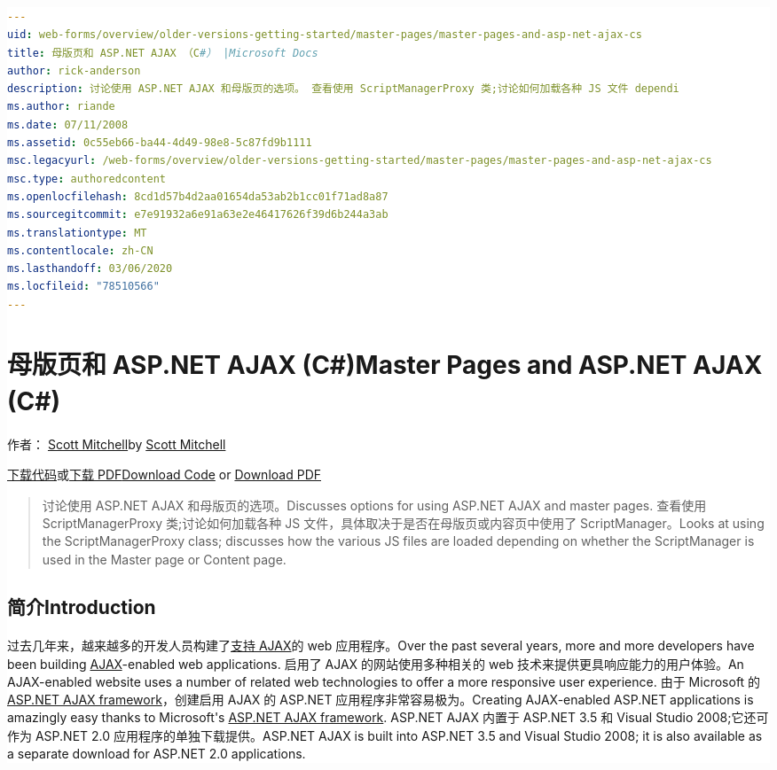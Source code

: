 ```yaml
---
uid: web-forms/overview/older-versions-getting-started/master-pages/master-pages-and-asp-net-ajax-cs
title: 母版页和 ASP.NET AJAX （C#） |Microsoft Docs
author: rick-anderson
description: 讨论使用 ASP.NET AJAX 和母版页的选项。 查看使用 ScriptManagerProxy 类;讨论如何加载各种 JS 文件 dependi
ms.author: riande
ms.date: 07/11/2008
ms.assetid: 0c55eb66-ba44-4d49-98e8-5c87fd9b1111
msc.legacyurl: /web-forms/overview/older-versions-getting-started/master-pages/master-pages-and-asp-net-ajax-cs
msc.type: authoredcontent
ms.openlocfilehash: 8cd1d57b4d2aa01654da53ab2b1cc01f71ad8a87
ms.sourcegitcommit: e7e91932a6e91a63e2e46417626f39d6b244a3ab
ms.translationtype: MT
ms.contentlocale: zh-CN
ms.lasthandoff: 03/06/2020
ms.locfileid: "78510566"
---
```

# <a name="master-pages-and-aspnet-ajax-c"></a><span data-ttu-id="f99fe-104">母版页和 ASP.NET AJAX (C#)</span><span class="sxs-lookup"><span data-stu-id="f99fe-104">Master Pages and ASP.NET AJAX (C#)</span></span>

<span data-ttu-id="f99fe-105">作者： [Scott Mitchell](https://twitter.com/ScottOnWriting)</span><span class="sxs-lookup"><span data-stu-id="f99fe-105">by [Scott Mitchell](https://twitter.com/ScottOnWriting)</span></span>

<span data-ttu-id="f99fe-106">[下载代码](https://download.microsoft.com/download/1/8/4/184e24fa-fcc8-47fa-ac99-4b6a52d41e97/ASPNET_MasterPages_Tutorial_08_CS.zip)或[下载 PDF](https://download.microsoft.com/download/e/b/4/eb4abb10-c416-4ba4-9899-32577715b1bd/ASPNET_MasterPages_Tutorial_08_CS.pdf)</span><span class="sxs-lookup"><span data-stu-id="f99fe-106">[Download Code](https://download.microsoft.com/download/1/8/4/184e24fa-fcc8-47fa-ac99-4b6a52d41e97/ASPNET_MasterPages_Tutorial_08_CS.zip) or [Download PDF](https://download.microsoft.com/download/e/b/4/eb4abb10-c416-4ba4-9899-32577715b1bd/ASPNET_MasterPages_Tutorial_08_CS.pdf)</span></span>

> <span data-ttu-id="f99fe-107">讨论使用 ASP.NET AJAX 和母版页的选项。</span><span class="sxs-lookup"><span data-stu-id="f99fe-107">Discusses options for using ASP.NET AJAX and master pages.</span></span> <span data-ttu-id="f99fe-108">查看使用 ScriptManagerProxy 类;讨论如何加载各种 JS 文件，具体取决于是否在母版页或内容页中使用了 ScriptManager。</span><span class="sxs-lookup"><span data-stu-id="f99fe-108">Looks at using the ScriptManagerProxy class; discusses how the various JS files are loaded depending on whether the ScriptManager is used in the Master page or Content page.</span></span>

## <a name="introduction"></a><span data-ttu-id="f99fe-109">简介</span><span class="sxs-lookup"><span data-stu-id="f99fe-109">Introduction</span></span>

<span data-ttu-id="f99fe-110">过去几年来，越来越多的开发人员构建了[支持 AJAX](http://en.wikipedia.org/wiki/Ajax_(programming))的 web 应用程序。</span><span class="sxs-lookup"><span data-stu-id="f99fe-110">Over the past several years, more and more developers have been building [AJAX](http://en.wikipedia.org/wiki/Ajax_(programming))-enabled web applications.</span></span> <span data-ttu-id="f99fe-111">启用了 AJAX 的网站使用多种相关的 web 技术来提供更具响应能力的用户体验。</span><span class="sxs-lookup"><span data-stu-id="f99fe-111">An AJAX-enabled website uses a number of related web technologies to offer a more responsive user experience.</span></span> <span data-ttu-id="f99fe-112">由于 Microsoft 的[ASP.NET AJAX framework](../../../../ajax/index.md)，创建启用 AJAX 的 ASP.NET 应用程序非常容易极为。</span><span class="sxs-lookup"><span data-stu-id="f99fe-112">Creating AJAX-enabled ASP.NET applications is amazingly easy thanks to Microsoft's [ASP.NET AJAX framework](../../../../ajax/index.md).</span></span> <span data-ttu-id="f99fe-113">ASP.NET AJAX 内置于 ASP.NET 3.5 和 Visual Studio 2008;它还可作为 ASP.NET 2.0 应用程序的单独下载提供。</span><span class="sxs-lookup"><span data-stu-id="f99fe-113">ASP.NET AJAX is built into ASP.NET 3.5 and Visual Studio 2008; it is also available as a separate download for ASP.NET 2.0 applications.</span></span>

